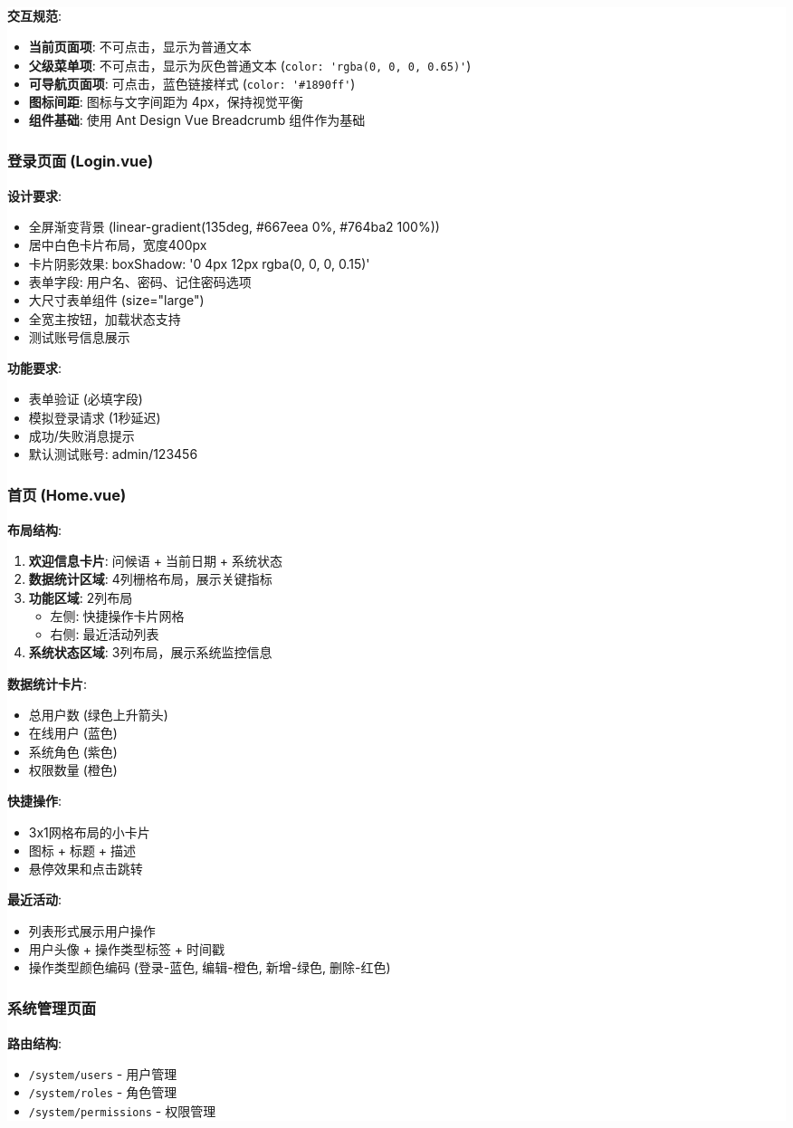 **交互规范**:
- **当前页面项**: 不可点击，显示为普通文本
- **父级菜单项**: 不可点击，显示为灰色普通文本 (`color: 'rgba(0, 0, 0, 0.65)'`)
- **可导航页面项**: 可点击，蓝色链接样式 (`color: '#1890ff'`)
- **图标间距**: 图标与文字间距为 4px，保持视觉平衡
- **组件基础**: 使用 Ant Design Vue Breadcrumb 组件作为基础

### 登录页面 (Login.vue)

**设计要求**:
- 全屏渐变背景 (linear-gradient(135deg, #667eea 0%, #764ba2 100%))
- 居中白色卡片布局，宽度400px
- 卡片阴影效果: boxShadow: '0 4px 12px rgba(0, 0, 0, 0.15)'
- 表单字段: 用户名、密码、记住密码选项
- 大尺寸表单组件 (size="large")
- 全宽主按钮，加载状态支持
- 测试账号信息展示

**功能要求**:
- 表单验证 (必填字段)
- 模拟登录请求 (1秒延迟)
- 成功/失败消息提示
- 默认测试账号: admin/123456

### 首页 (Home.vue)

**布局结构**:
1. **欢迎信息卡片**: 问候语 + 当前日期 + 系统状态
2. **数据统计区域**: 4列栅格布局，展示关键指标
3. **功能区域**: 2列布局
   - 左侧: 快捷操作卡片网格
   - 右侧: 最近活动列表
4. **系统状态区域**: 3列布局，展示系统监控信息

**数据统计卡片**:
- 总用户数 (绿色上升箭头)
- 在线用户 (蓝色)
- 系统角色 (紫色)
- 权限数量 (橙色)

**快捷操作**:
- 3x1网格布局的小卡片
- 图标 + 标题 + 描述
- 悬停效果和点击跳转

**最近活动**:
- 列表形式展示用户操作
- 用户头像 + 操作类型标签 + 时间戳
- 操作类型颜色编码 (登录-蓝色, 编辑-橙色, 新增-绿色, 删除-红色)

### 系统管理页面

**路由结构**:
- `/system/users` - 用户管理
- `/system/roles` - 角色管理  
- `/system/permissions` - 权限管理
